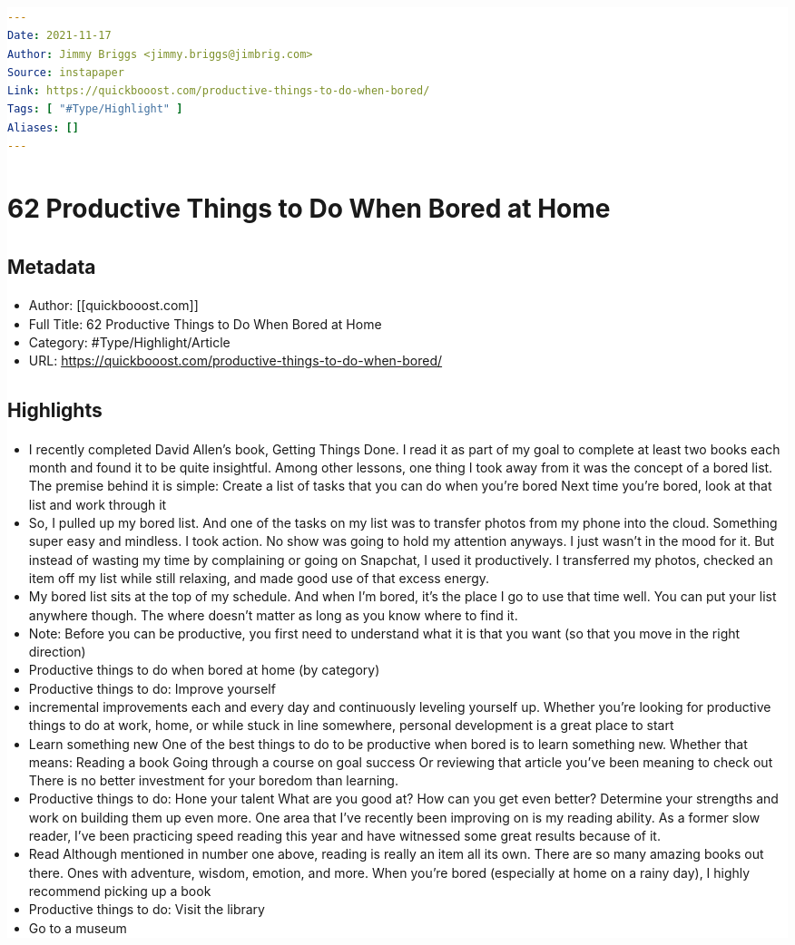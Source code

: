 ```yaml
---
Date: 2021-11-17
Author: Jimmy Briggs <jimmy.briggs@jimbrig.com>
Source: instapaper
Link: https://quickbooost.com/productive-things-to-do-when-bored/
Tags: [ "#Type/Highlight" ]
Aliases: []
---
```

# 62 Productive Things to Do When Bored at Home

## Metadata
- Author: [[quickbooost.com]]
- Full Title: 62 Productive Things to Do When Bored at Home
- Category: #Type/Highlight/Article
- URL: https://quickbooost.com/productive-things-to-do-when-bored/

## Highlights
- I recently completed David Allen’s book, Getting Things Done. I read it as part of my goal to complete at least two books each month and found it to be quite insightful.
  Among other lessons, one thing I took away from it was the concept of a bored list. The premise behind it is simple:
  Create a list of tasks that you can do when you’re bored
  Next time you’re bored, look at that list and work through it
- So, I pulled up my bored list.
  And one of the tasks on my list was to transfer photos from my phone into the cloud. Something super easy and mindless. I took action. No show was going to hold my attention anyways. I just wasn’t in the mood for it.
  But instead of wasting my time by complaining or going on Snapchat, I used it productively. I transferred my photos, checked an item off my list while still relaxing, and made good use of that excess energy.
- My bored list sits at the top of my schedule. And when I’m bored, it’s the place I go to use that time well. You can put your list anywhere though. The where doesn’t matter as long as you know where to find it.
- Note: Before you can be productive, you first need to understand what it is that you want (so that you move in the right direction)
- Productive things to do when bored at home (by category)
- Productive things to do: Improve yourself
- incremental improvements each and every day and continuously leveling yourself up. Whether you’re looking for productive things to do at work, home, or while stuck in line somewhere, personal development is a great place to start
- Learn something new
  One of the best things to do to be productive when bored is to learn something new. Whether that means:
  Reading a book
  Going through a course on goal success
  Or reviewing that article you’ve been meaning to check out
  There is no better investment for your boredom than learning.
- Productive things to do: Hone your talent
  What are you good at? How can you get even better? Determine your strengths and work on building them up even more. One area that I’ve recently been improving on is my reading ability.
  As a former slow reader, I’ve been practicing speed reading this year and have witnessed some great results because of it.
- Read
  Although mentioned in number one above, reading is really an item all its own. There are so many amazing books out there. Ones with adventure, wisdom, emotion, and more.
  When you’re bored (especially at home on a rainy day), I highly recommend picking up a book
- Productive things to do: Visit the library
- Go to a museum